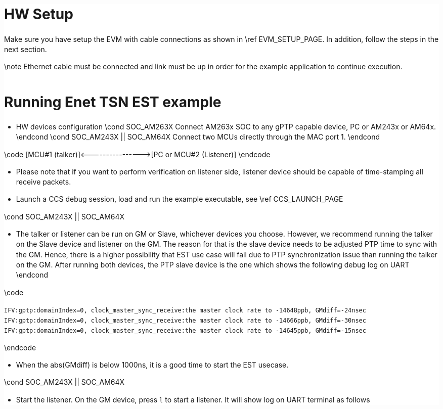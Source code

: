 # HW Setup

Make sure you have setup the EVM with cable connections as shown in \ref EVM_SETUP_PAGE.
In addition, follow the steps in the next section.

\note Ethernet cable must be connected and link must be up in order for the example
      application to continue execution.

# Running Enet TSN EST example

- HW devices configuration
\cond SOC_AM263X
  Connect AM263x SOC to any gPTP capable device, PC or AM243x or AM64x.
\endcond
\cond SOC_AM243X || SOC_AM64X
  Connect two MCUs directly through the MAC port 1.
\endcond

\code
    [MCU#1 (talker)]<---------------->[PC or MCU#2 (Listener)]
\endcode

- Please note that if you want to perform verification on listener side, listener device should be capable of time-stamping all receive packets.

- Launch a CCS debug session, load and run the example executable, see \ref CCS_LAUNCH_PAGE

\cond SOC_AM243X || SOC_AM64X
- The talker or listener can be run on GM or Slave, whichever devices you choose.
  However, we recommend running the talker on the Slave device and listener on the GM.
  The reason for that is the slave device needs to be adjusted PTP time to sync
  with the GM.
  Hence, there is a higher possibility that EST use case will fail due to PTP
  synchronization issue than running the talker on the GM.
  After running both devices, the PTP slave device is the one which shows the
  following debug log on UART
\endcond

\code

    IFV:gptp:domainIndex=0, clock_master_sync_receive:the master clock rate to -14648ppb, GMdiff=-24nsec
    IFV:gptp:domainIndex=0, clock_master_sync_receive:the master clock rate to -14666ppb, GMdiff=-30nsec
    IFV:gptp:domainIndex=0, clock_master_sync_receive:the master clock rate to -14645ppb, GMdiff=-15nsec

\endcode

- When the abs(GMdiff) is below 1000ns, it is a good time to start the EST usecase.

\cond SOC_AM243X || SOC_AM64X
- Start the listener.
  On the GM device, press `l` to start a listener. It will show log on UART terminal
  as follows
